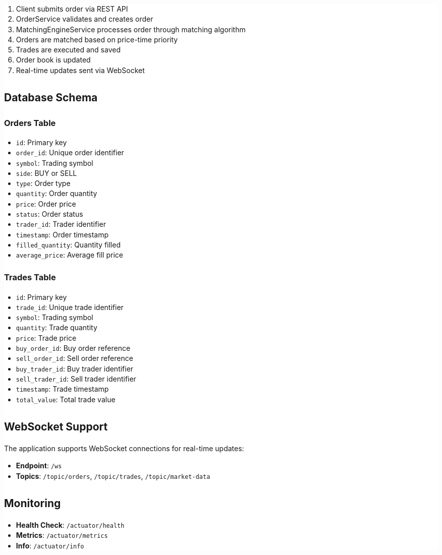 1. Client submits order via REST API
2. OrderService validates and creates order
3. MatchingEngineService processes order through matching algorithm
4. Orders are matched based on price-time priority
5. Trades are executed and saved
6. Order book is updated
7. Real-time updates sent via WebSocket

## Database Schema

### Orders Table
- `id`: Primary key
- `order_id`: Unique order identifier
- `symbol`: Trading symbol
- `side`: BUY or SELL
- `type`: Order type
- `quantity`: Order quantity
- `price`: Order price
- `status`: Order status
- `trader_id`: Trader identifier
- `timestamp`: Order timestamp
- `filled_quantity`: Quantity filled
- `average_price`: Average fill price

### Trades Table
- `id`: Primary key
- `trade_id`: Unique trade identifier
- `symbol`: Trading symbol
- `quantity`: Trade quantity
- `price`: Trade price
- `buy_order_id`: Buy order reference
- `sell_order_id`: Sell order reference
- `buy_trader_id`: Buy trader identifier
- `sell_trader_id`: Sell trader identifier
- `timestamp`: Trade timestamp
- `total_value`: Total trade value

## WebSocket Support

The application supports WebSocket connections for real-time updates:

- **Endpoint**: `/ws`
- **Topics**: `/topic/orders`, `/topic/trades`, `/topic/market-data`

## Monitoring

- **Health Check**: `/actuator/health`
- **Metrics**: `/actuator/metrics`
- **Info**: `/actuator/info`
